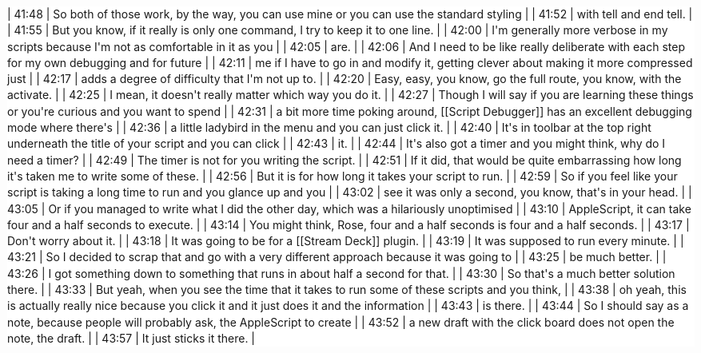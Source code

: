 | 41:48      | So both of those work, by the way, you can use mine or you can use the standard styling                 |
| 41:52      | with tell and end tell.                                                                                 |
| 41:55      | But you know, if it really is only one command, I try to keep it to one line.                           |
| 42:00      | I'm generally more verbose in my scripts because I'm not as comfortable in it as you                    |
| 42:05      | are.                                                                                                    |
| 42:06      | And I need to be like really deliberate with each step for my own debugging and for future              |
| 42:11      | me if I have to go in and modify it, getting clever about making it more compressed just                |
| 42:17      | adds a degree of difficulty that I'm not up to.                                                         |
| 42:20      | Easy, easy, you know, go the full route, you know, with the activate.                                   |
| 42:25      | I mean, it doesn't really matter which way you do it.                                                   |
| 42:27      | Though I will say if you are learning these things or you're curious and you want to spend              |
| 42:31      | a bit more time poking around, [[Script Debugger]] has an excellent debugging mode where there's            |
| 42:36      | a little ladybird in the menu and you can just click it.                                                |
| 42:40      | It's in toolbar at the top right underneath the title of your script and you can click                  |
| 42:43      | it.                                                                                                     |
| 42:44      | It's also got a timer and you might think, why do I need a timer?                                       |
| 42:49      | The timer is not for you writing the script.                                                            |
| 42:51      | If it did, that would be quite embarrassing how long it's taken me to write some of these.              |
| 42:56      | But it is for how long it takes your script to run.                                                     |
| 42:59      | So if you feel like your script is taking a long time to run and you glance up and you                  |
| 43:02      | see it was only a second, you know, that's in your head.                                                |
| 43:05      | Or if you managed to write what I did the other day, which was a hilariously unoptimised                |
| 43:10      | AppleScript, it can take four and a half seconds to execute.                                           |
| 43:14      | You might think, Rose, four and a half seconds is four and a half seconds.                              |
| 43:17      | Don't worry about it.                                                                                   |
| 43:18      | It was going to be for a [[Stream Deck]] plugin.                                                            |
| 43:19      | It was supposed to run every minute.                                                                    |
| 43:21      | So I decided to scrap that and go with a very different approach because it was going to                |
| 43:25      | be much better.                                                                                         |
| 43:26      | I got something down to something that runs in about half a second for that.                            |
| 43:30      | So that's a much better solution there.                                                                 |
| 43:33      | But yeah, when you see the time that it takes to run some of these scripts and you think,               |
| 43:38      | oh yeah, this is actually really nice because you click it and it just does it and the information      |
| 43:43      | is there.                                                                                               |
| 43:44      | So I should say as a note, because people will probably ask, the AppleScript to create                 |
| 43:52      | a new draft with the click board does not open the note, the draft.                                     |
| 43:57      | It just sticks it there.                                                                                |